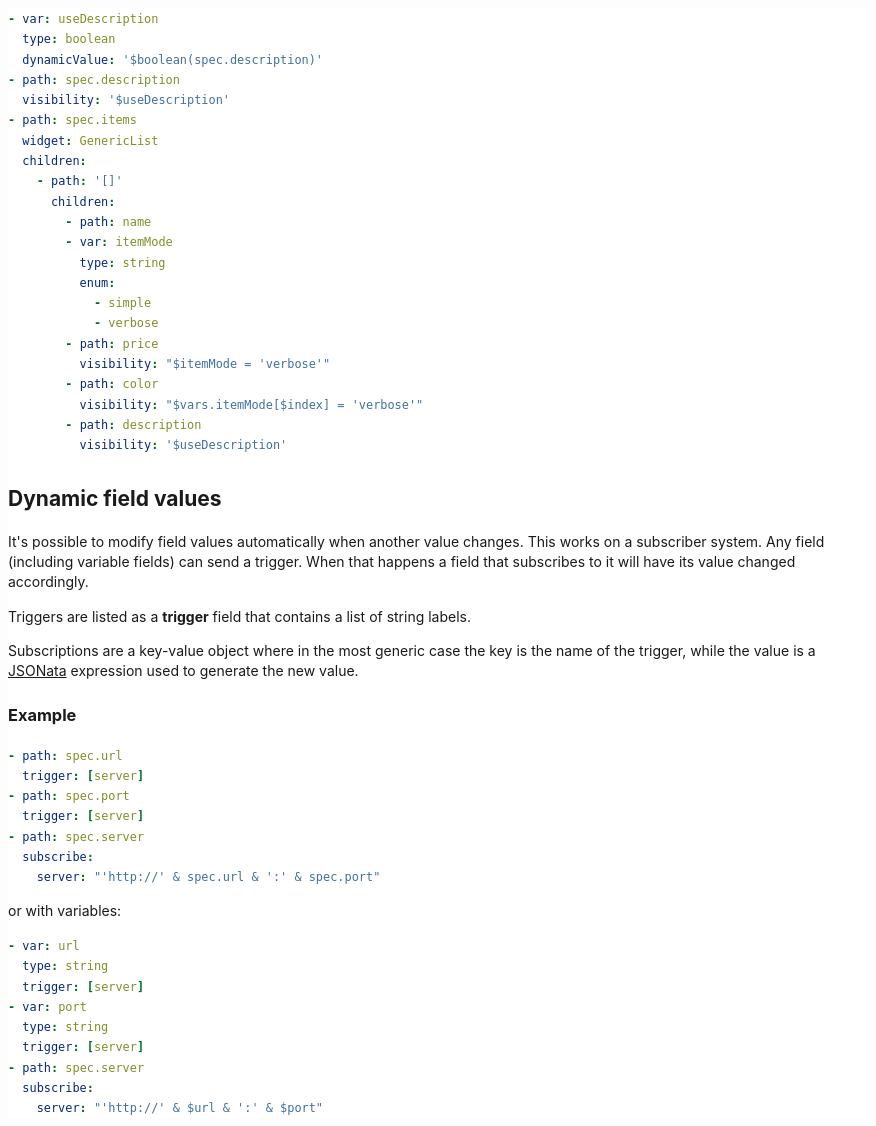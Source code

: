 ```yaml
- var: useDescription
  type: boolean
  dynamicValue: '$boolean(spec.description)'
- path: spec.description
  visibility: '$useDescription'
- path: spec.items
  widget: GenericList
  children:
    - path: '[]'
      children:
        - path: name
        - var: itemMode
          type: string
          enum:
            - simple
            - verbose
        - path: price
          visibility: "$itemMode = 'verbose'"
        - path: color
          visibility: "$vars.itemMode[$index] = 'verbose'"
        - path: description
          visibility: '$useDescription'
```

## Dynamic field values

It's possible to modify field values automatically when another value changes. This works on a subscriber system. Any field (including variable fields) can send a trigger. When that happens a field that subscribes to it will have its value changed accordingly.

Triggers are listed as a **trigger** field that contains a list of string labels.

Subscriptions are a key-value object where in the most generic case the key is the name of the trigger, while the value is a [JSONata](jsonata.md) expression used to generate the new value.

### Example

```yaml
- path: spec.url
  trigger: [server]
- path: spec.port
  trigger: [server]
- path: spec.server
  subscribe:
    server: "'http://' & spec.url & ':' & spec.port"
```

or with variables:

```yaml
- var: url
  type: string
  trigger: [server]
- var: port
  type: string
  trigger: [server]
- path: spec.server
  subscribe:
    server: "'http://' & $url & ':' & $port"
```
